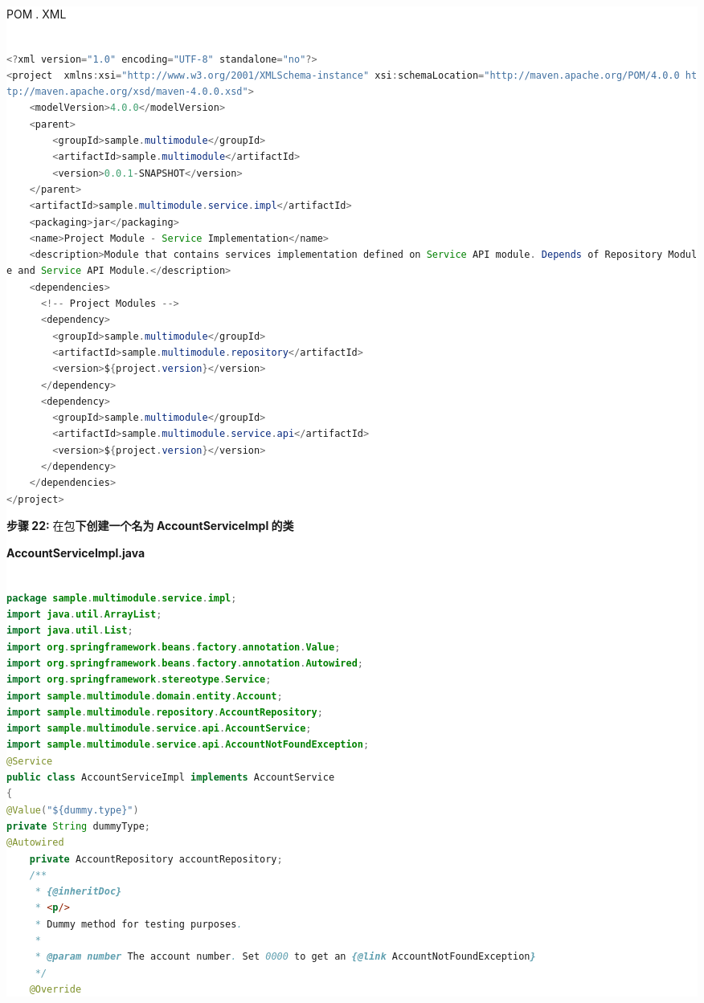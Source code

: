 POM . XML

```java

<?xml version="1.0" encoding="UTF-8" standalone="no"?>
<project  xmlns:xsi="http://www.w3.org/2001/XMLSchema-instance" xsi:schemaLocation="http://maven.apache.org/POM/4.0.0 http://maven.apache.org/xsd/maven-4.0.0.xsd">
    <modelVersion>4.0.0</modelVersion>
    <parent>
        <groupId>sample.multimodule</groupId>
        <artifactId>sample.multimodule</artifactId>
        <version>0.0.1-SNAPSHOT</version>
    </parent>
    <artifactId>sample.multimodule.service.impl</artifactId>
    <packaging>jar</packaging>
    <name>Project Module - Service Implementation</name>
    <description>Module that contains services implementation defined on Service API module. Depends of Repository Module and Service API Module.</description>    
    <dependencies>
      <!-- Project Modules -->
      <dependency>
        <groupId>sample.multimodule</groupId>
        <artifactId>sample.multimodule.repository</artifactId>
        <version>${project.version}</version>
      </dependency>
      <dependency>
        <groupId>sample.multimodule</groupId>
        <artifactId>sample.multimodule.service.api</artifactId>
        <version>${project.version}</version>
      </dependency>
    </dependencies>
</project>

```

**步骤 22:** 在包**下创建一个名为 **AccountServiceImpl** 的类**

**AccountServiceImpl.java**

```java

package sample.multimodule.service.impl;
import java.util.ArrayList;
import java.util.List;
import org.springframework.beans.factory.annotation.Value;
import org.springframework.beans.factory.annotation.Autowired;
import org.springframework.stereotype.Service;
import sample.multimodule.domain.entity.Account;
import sample.multimodule.repository.AccountRepository;
import sample.multimodule.service.api.AccountService;
import sample.multimodule.service.api.AccountNotFoundException;
@Service
public class AccountServiceImpl implements AccountService 
{
@Value("${dummy.type}")
private String dummyType;
@Autowired
    private AccountRepository accountRepository;
    /**
     * {@inheritDoc}
     * <p/>
     * Dummy method for testing purposes.
     * 
     * @param number The account number. Set 0000 to get an {@link AccountNotFoundException} 
     */
    @Override
```